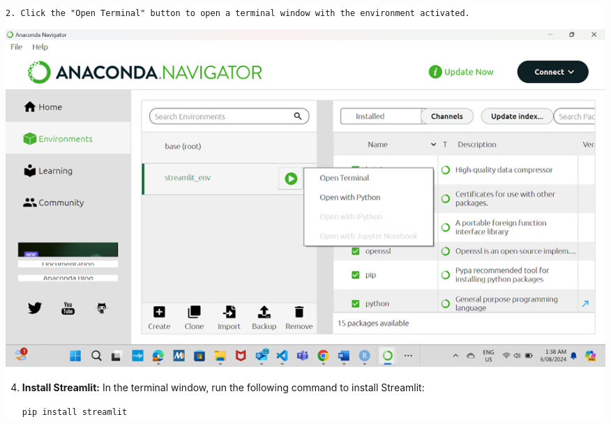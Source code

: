     2. Click the "Open Terminal" button to open a terminal window with the environment activated.
![open in terminal](images/image-12.png)

4. **Install Streamlit:**
 In the terminal window, run the following command to install Streamlit:

    ```
    pip install streamlit
    ```